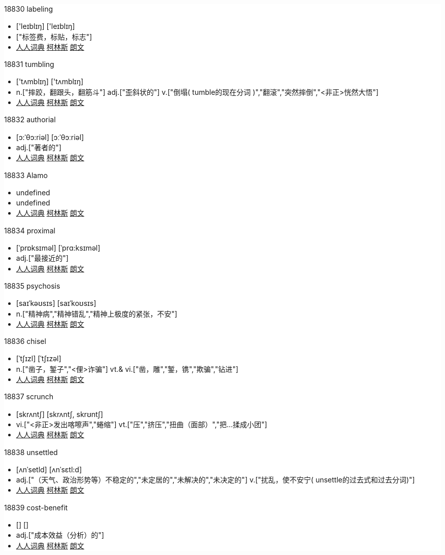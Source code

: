 18830 labeling 
- ['leɪblɪŋ]  ['leɪblɪŋ] 
- ["标签费，标贴，标志"]   
- [人人词典](https://www.91dict.com/words?w=labeling) [柯林斯](https://www.collinsdictionary.com/zh/dictionary/english/labeling) [朗文](https://www.ldoceonline.com/dictionary/labeling) 

18831 tumbling 
- ['tʌmblɪŋ]  ['tʌmblɪŋ] 
- n.["摔跤，翻跟头，翻筋斗"]  adj.["歪斜状的"]  v.["倒塌( tumble的现在分词 )","翻滚","突然摔倒","<非正>恍然大悟"]   
- [人人词典](https://www.91dict.com/words?w=tumbling) [柯林斯](https://www.collinsdictionary.com/zh/dictionary/english/tumbling) [朗文](https://www.ldoceonline.com/dictionary/tumbling) 

18832 authorial 
- [ɔ:ˈθɔ:riəl]  [ɔːˈθɔːriəl] 
- adj.["著者的"]   
- [人人词典](https://www.91dict.com/words?w=authorial) [柯林斯](https://www.collinsdictionary.com/zh/dictionary/english/authorial) [朗文](https://www.ldoceonline.com/dictionary/authorial) 

18833 Alamo 
- undefined 
- undefined 
- [人人词典](https://www.91dict.com/words?w=Alamo) [柯林斯](https://www.collinsdictionary.com/zh/dictionary/english/Alamo) [朗文](https://www.ldoceonline.com/dictionary/Alamo) 

18834 proximal 
- [ˈprɒksɪməl]  [ˈprɑ:ksɪməl] 
- adj.["最接近的"]   
- [人人词典](https://www.91dict.com/words?w=proximal) [柯林斯](https://www.collinsdictionary.com/zh/dictionary/english/proximal) [朗文](https://www.ldoceonline.com/dictionary/proximal) 

18835 psychosis 
- [saɪˈkəʊsɪs]  [saɪˈkoʊsɪs] 
- n.["精神病","精神错乱","精神上极度的紧张，不安"]   
- [人人词典](https://www.91dict.com/words?w=psychosis) [柯林斯](https://www.collinsdictionary.com/zh/dictionary/english/psychosis) [朗文](https://www.ldoceonline.com/dictionary/psychosis) 

18836 chisel 
- [ˈtʃɪzl]  [ˈtʃɪzəl] 
- n.["凿子，錾子","<俚>诈骗"]  vt.& vi.["凿，雕","錾，镌","欺骗","钻进"]   
- [人人词典](https://www.91dict.com/words?w=chisel) [柯林斯](https://www.collinsdictionary.com/zh/dictionary/english/chisel) [朗文](https://www.ldoceonline.com/dictionary/chisel) 

18837 scrunch 
- [skrʌntʃ]  [skrʌntʃ, skrʊntʃ] 
- vi.["<非正>发出喀嚓声","蜷缩"]  vt.["压","挤压","扭曲（面部）","把…揉成小团"]   
- [人人词典](https://www.91dict.com/words?w=scrunch) [柯林斯](https://www.collinsdictionary.com/zh/dictionary/english/scrunch) [朗文](https://www.ldoceonline.com/dictionary/scrunch) 

18838 unsettled 
- [ʌnˈsetld]  [ʌnˈsɛtl:d] 
- adj.["（天气、政治形势等）不稳定的","未定居的","未解决的","未决定的"]  v.["扰乱，使不安宁( unsettle的过去式和过去分词)"]   
- [人人词典](https://www.91dict.com/words?w=unsettled) [柯林斯](https://www.collinsdictionary.com/zh/dictionary/english/unsettled) [朗文](https://www.ldoceonline.com/dictionary/unsettled) 

18839 cost-benefit 
- []  [] 
- adj.["成本效益（分析）的"]   
- [人人词典](https://www.91dict.com/words?w=cost-benefit) [柯林斯](https://www.collinsdictionary.com/zh/dictionary/english/cost-benefit) [朗文](https://www.ldoceonline.com/dictionary/cost-benefit) 

